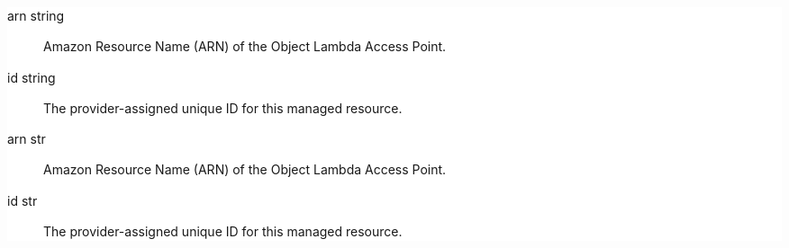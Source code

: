 <div>
<pulumi-choosable type="language" values="nodejs">
<dl class="resources-properties"><dt class="property-"
            title="">
        <span id="arn_nodejs">
<a data-swiftype-name="resource-property" data-swiftype-type="text" href="#arn_nodejs" style="color: inherit; text-decoration: inherit;">arn</a>
</span>
        <span class="property-indicator"></span>
        <span class="property-type">string</span>
    </dt>
    <dd><p>Amazon Resource Name (ARN) of the Object Lambda Access Point.</p>
</dd><dt class="property-"
            title="">
        <span id="id_nodejs">
<a data-swiftype-name="resource-property" data-swiftype-type="text" href="#id_nodejs" style="color: inherit; text-decoration: inherit;">id</a>
</span>
        <span class="property-indicator"></span>
        <span class="property-type">string</span>
    </dt>
    <dd><p>The provider-assigned unique ID for this managed resource.</p>
</dd></dl>
</pulumi-choosable>
</div>

<div>
<pulumi-choosable type="language" values="python">
<dl class="resources-properties"><dt class="property-"
            title="">
        <span id="arn_python">
<a data-swiftype-name="resource-property" data-swiftype-type="text" href="#arn_python" style="color: inherit; text-decoration: inherit;">arn</a>
</span>
        <span class="property-indicator"></span>
        <span class="property-type">str</span>
    </dt>
    <dd><p>Amazon Resource Name (ARN) of the Object Lambda Access Point.</p>
</dd><dt class="property-"
            title="">
        <span id="id_python">
<a data-swiftype-name="resource-property" data-swiftype-type="text" href="#id_python" style="color: inherit; text-decoration: inherit;">id</a>
</span>
        <span class="property-indicator"></span>
        <span class="property-type">str</span>
    </dt>
    <dd><p>The provider-assigned unique ID for this managed resource.</p>
</dd></dl>
</pulumi-choosable>
</div>
